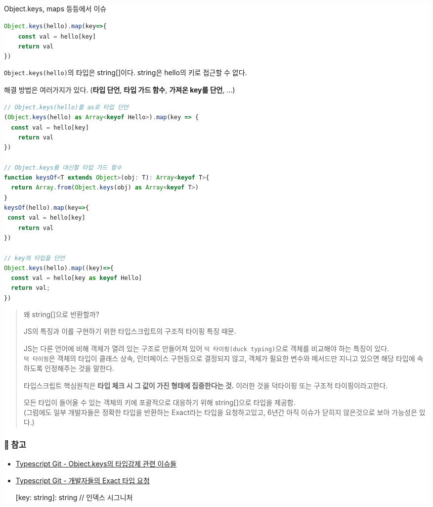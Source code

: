 

Object.keys, maps 등등에서 이슈

```typescript
Object.keys(hello).map(key=>{
	const val = hello[key]
	return val
})
```

`Object.keys(hello)`의 타입은 string[]이다. string은 hello의 키로 접근할 수 없다.

해결 방법은 여러가지가 있다. (**타입 단언**, **타입 가드 함수**, **가져온 key를 단언**, ...)

```typescript
// Object.keys(hello)를 as로 타입 단언
(Object.keys(hello) as Array<keyof Hello>).map(key => {
  const val = hello[key]
	return val
})

// Object.keys를 대신할 타입 가드 함수
function keysOf<T extends Object>(obj: T): Array<keyof T>{
  return Array.from(Object.keys(obj) as Array<keyof T>)
}
keysOf(hello).map(key=>{
 const val = hello[key]
	return val
})

// key의 타입을 단언
Object.keys(hello).map((key)=>{
  const val = hello[key as keyof Hello]
  return val;
})
```



>  왜 string[]으로 반환할까?
>
> JS의 특징과 이를 구현하기 위한 타입스크립트의 구조적 타이핑 특징 때문.
>
> JS는 다른 언어에 비해 객체가 열려 있는 구조로 만들어져 있어 `덕 타이핑(duck typing)`으로 객체를 비교해야 하는 특징이 있다.<br/>`덕 타이핑`은 객체의 타입이 클래스 상속, 인터페이스 구현등으로 결정되지 않고, 객체가 필요한 변수와 메서드만 지니고 있으면 해당 타입에 속하도록 인정해주는 것을 말한다.
>
> 타입스크립트 핵심원칙은 **타입 체크 시 그 값이 가진 형태에 집중한다는 것.** 이러한 것을 덕타이핑 또는 구조적 타이핑이라고한다.
>
> 모든 타입이 들어올 수 있는 객체의 키에 포괄적으로 대응하기 위해 string[]으로 타입을 제공함. <br/>(그럼에도 일부 개발자들은 정확한 타입을 반환하는 Exact라는 타입을 요청하고있고, 6년간 아직 이슈가 닫히지 않은것으로 보아 가능성은 있다.)

### 📘 참고

* [Typescript Git - Object.keys의 타입강제 관련 이슈들](https://github.com/microsoft/TypeScript/issues/45390/#issuecomment-895661910)
* [Typescript Git - 개발자들의 Exact 타입 요청](https://github.com/Microsoft/Typescript/issues/12936)


  [key: string]: string // 인덱스 시그니처